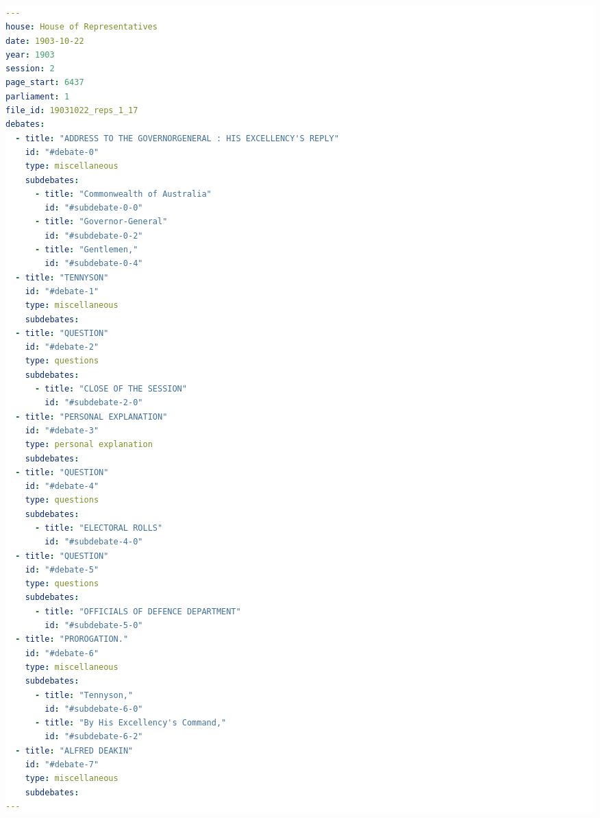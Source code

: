 ```yaml
---
house: House of Representatives
date: 1903-10-22
year: 1903
session: 2
page_start: 6437
parliament: 1
file_id: 19031022_reps_1_17
debates:
  - title: "ADDRESS TO THE GOVERNORGENERAL : HIS EXCELLENCY'S REPLY"
    id: "#debate-0"
    type: miscellaneous
    subdebates:
      - title: "Commonwealth of Australia"
        id: "#subdebate-0-0"
      - title: "Governor-General"
        id: "#subdebate-0-2"
      - title: "Gentlemen,"
        id: "#subdebate-0-4"
  - title: "TENNYSON"
    id: "#debate-1"
    type: miscellaneous
    subdebates:
  - title: "QUESTION"
    id: "#debate-2"
    type: questions
    subdebates:
      - title: "CLOSE OF THE SESSION"
        id: "#subdebate-2-0"
  - title: "PERSONAL EXPLANATION"
    id: "#debate-3"
    type: personal explanation
    subdebates:
  - title: "QUESTION"
    id: "#debate-4"
    type: questions
    subdebates:
      - title: "ELECTORAL ROLLS"
        id: "#subdebate-4-0"
  - title: "QUESTION"
    id: "#debate-5"
    type: questions
    subdebates:
      - title: "OFFICIALS OF DEFENCE DEPARTMENT"
        id: "#subdebate-5-0"
  - title: "PROROGATION."
    id: "#debate-6"
    type: miscellaneous
    subdebates:
      - title: "Tennyson,"
        id: "#subdebate-6-0"
      - title: "By His Excellency's Command,"
        id: "#subdebate-6-2"
  - title: "ALFRED DEAKIN"
    id: "#debate-7"
    type: miscellaneous
    subdebates:
---
```
